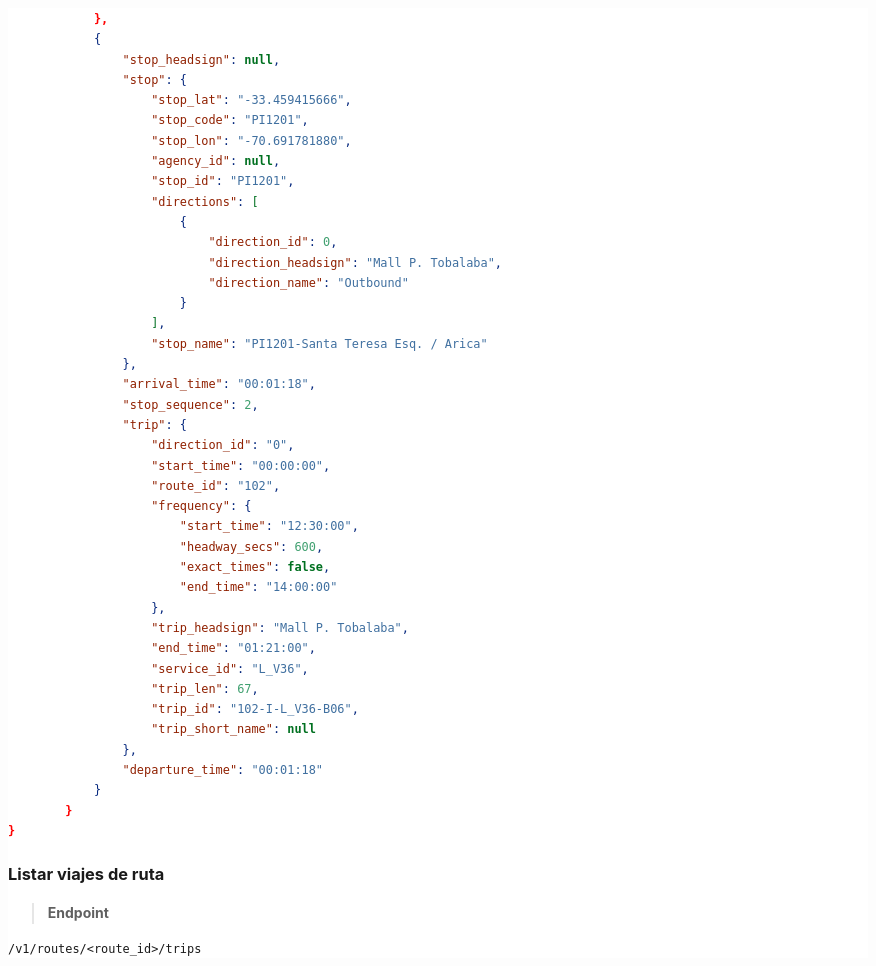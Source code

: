 ```json
            },
            {
                "stop_headsign": null,
                "stop": {
                    "stop_lat": "-33.459415666",
                    "stop_code": "PI1201",
                    "stop_lon": "-70.691781880",
                    "agency_id": null,
                    "stop_id": "PI1201",
                    "directions": [
                        {
                            "direction_id": 0,
                            "direction_headsign": "Mall P. Tobalaba",
                            "direction_name": "Outbound"
                        }
                    ],
                    "stop_name": "PI1201-Santa Teresa Esq. / Arica"
                },
                "arrival_time": "00:01:18",
                "stop_sequence": 2,
                "trip": {
                    "direction_id": "0",
                    "start_time": "00:00:00",
                    "route_id": "102",
                    "frequency": {
                        "start_time": "12:30:00",
                        "headway_secs": 600,
                        "exact_times": false,
                        "end_time": "14:00:00"
                    },
                    "trip_headsign": "Mall P. Tobalaba",
                    "end_time": "01:21:00",
                    "service_id": "L_V36",
                    "trip_len": 67,
                    "trip_id": "102-I-L_V36-B06",
                    "trip_short_name": null
                },
                "departure_time": "00:01:18"
            }
        }
}
```



### Listar viajes de ruta

> **Endpoint**

```curl
/v1/routes/<route_id>/trips
```
